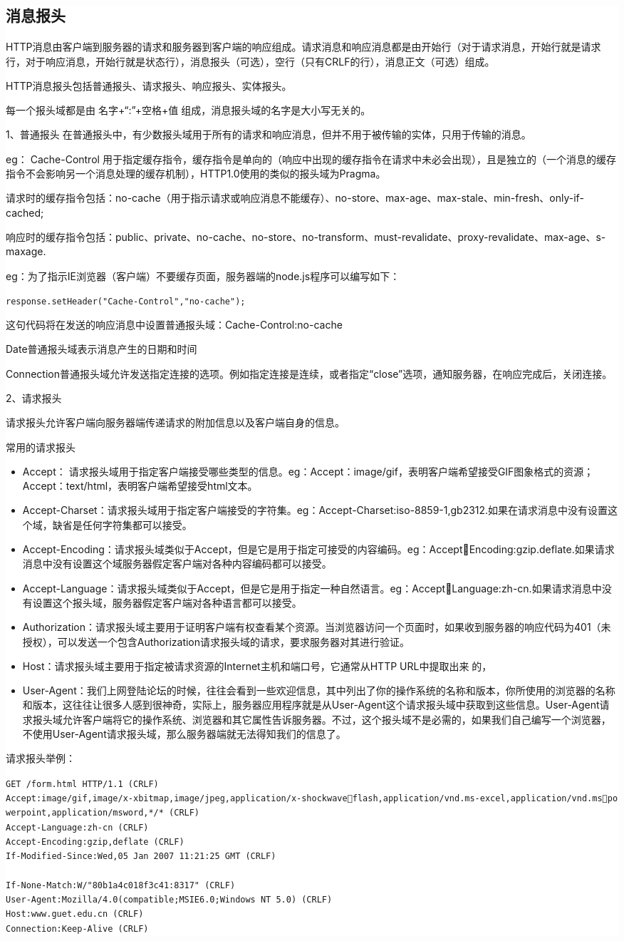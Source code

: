 ## 消息报头

HTTP消息由客户端到服务器的请求和服务器到客户端的响应组成。请求消息和响应消息都是由开始⾏（对于请求消息，开始⾏就是请求⾏，对于响应消息，开始⾏就是状态⾏），消息报头（可选），空⾏（只有CRLF的⾏），消息正⽂（可选）组成。

HTTP消息报头包括普通报头、请求报头、响应报头、实体报头。

每⼀个报头域都是由 名字+“:”+空格+值 组成，消息报头域的名字是⼤⼩写⽆关的。

1、普通报头
在普通报头中，有少数报头域⽤于所有的请求和响应消息，但并不⽤于被传输的实体，只⽤于传输的消息。

eg：
Cache-Control ⽤于指定缓存指令，缓存指令是单向的（响应中出现的缓存指令在请求中未必会出现），且是独⽴的（⼀个消息的缓存指令不会影响另⼀个消息处理的缓存机制），HTTP1.0使⽤的类似的报头域为Pragma。

请求时的缓存指令包括：no-cache（⽤于指示请求或响应消息不能缓存）、no-store、max-age、max-stale、min-fresh、only-if-cached;

响应时的缓存指令包括：public、private、no-cache、no-store、no-transform、must-revalidate、proxy-revalidate、max-age、s-maxage.

eg：为了指示IE浏览器（客户端）不要缓存⻚⾯，服务器端的node.js程序可以编写如下：
```
response.setHeader("Cache-Control","no-cache");
```
这句代码将在发送的响应消息中设置普通报头域：Cache-Control:no-cache

Date普通报头域表示消息产⽣的⽇期和时间

Connection普通报头域允许发送指定连接的选项。例如指定连接是连续，或者指定“close”选项，通知服务器，在响应完成后，关闭连接。

2、请求报头

请求报头允许客户端向服务器端传递请求的附加信息以及客户端⾃身的信息。

常⽤的请求报头

-  Accept： 请求报头域⽤于指定客户端接受哪些类型的信息。eg：Accept：image/gif，表明客户端希望接受GIF图象格式的资源；Accept：text/html，表明客户端希望接受html⽂本。

- Accept-Charset：请求报头域⽤于指定客户端接受的字符集。eg：Accept-Charset:iso-8859-1,gb2312.如果在请求消息中没有设置这个域，缺省是任何字符集都可以接受。

- Accept-Encoding：请求报头域类似于Accept，但是它是⽤于指定可接受的内容编码。eg：AcceptEncoding:gzip.deflate.如果请求消息中没有设置这个域服务器假定客户端对各种内容编码都可以接受。

- Accept-Language：请求报头域类似于Accept，但是它是⽤于指定⼀种⾃然语⾔。eg：AcceptLanguage:zh-cn.如果请求消息中没有设置这个报头域，服务器假定客户端对各种语⾔都可以接受。

- Authorization：请求报头域主要⽤于证明客户端有权查看某个资源。当浏览器访问⼀个⻚⾯时，如果收到服务器的响应代码为401（未授权），可以发送⼀个包含Authorization请求报头域的请求，要求服务器对其进⾏验证。

- Host：请求报头域主要⽤于指定被请求资源的Internet主机和端⼝号，它通常从HTTP URL中提取出来
的，

- User-Agent：我们上⽹登陆论坛的时候，往往会看到⼀些欢迎信息，其中列出了你的操作系统的名称和版本，你所使⽤的浏览器的名称和版本，这往往让很多⼈感到很神奇，实际上，服务器应⽤程序就是从User-Agent这个请求报头域中获取到这些信息。User-Agent请求报头域允许客户端将它的操作系统、浏览器和其它属性告诉服务器。不过，这个报头域不是必需的，如果我们⾃⼰编写⼀个浏览器，不使⽤User-Agent请求报头域，那么服务器端就⽆法得知我们的信息了。

请求报头举例：
```
GET /form.html HTTP/1.1 (CRLF)
Accept:image/gif,image/x-xbitmap,image/jpeg,application/x-shockwaveflash,application/vnd.ms-excel,application/vnd.mspowerpoint,application/msword,*/* (CRLF)
Accept-Language:zh-cn (CRLF)
Accept-Encoding:gzip,deflate (CRLF)
If-Modified-Since:Wed,05 Jan 2007 11:21:25 GMT (CRLF)

If-None-Match:W/"80b1a4c018f3c41:8317" (CRLF)
User-Agent:Mozilla/4.0(compatible;MSIE6.0;Windows NT 5.0) (CRLF)
Host:www.guet.edu.cn (CRLF)
Connection:Keep-Alive (CRLF)
```